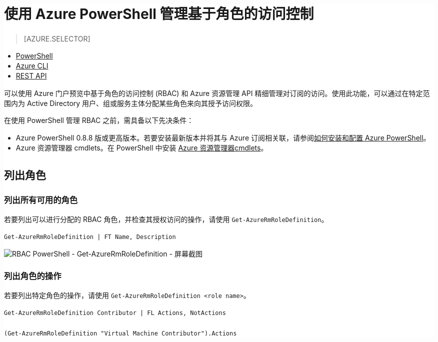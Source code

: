 <properties
    pageTitle="使用 Azure PowerShell 管理基于角色的访问控制 (RBAC) | Azure"
    description="如何使用 Azure PowerShell 管理 RBAC，包括列出角色、分配角色和删除角色分配。"
    services="active-directory"
    documentationcenter=""
    author="kgremban"
    manager="femila"
    editor="" />
<tags
    ms.assetid="9e225dba-9044-4b13-b573-2f30d77925a9"
    ms.service="active-directory"
    ms.devlang="na"
    ms.topic="article"
    ms.tgt_pltfrm="na"
    ms.workload="identity"
    ms.date="03/02/2017"
    wacn.date="04/05/2017"
    ms.author="kgremban" />  


# 使用 Azure PowerShell 管理基于角色的访问控制
> [AZURE.SELECTOR]
- [PowerShell](/documentation/articles/role-based-access-control-manage-access-powershell/)
- [Azure CLI](/documentation/articles/role-based-access-control-manage-access-azure-cli/)
- [REST API](/documentation/articles/role-based-access-control-manage-access-rest/)

可以使用 Azure 门户预览中基于角色的访问控制 (RBAC) 和 Azure 资源管理 API 精细管理对订阅的访问。使用此功能，可以通过在特定范围内为 Active Directory 用户、组或服务主体分配某些角色来向其授予访问权限。

在使用 PowerShell 管理 RBAC 之前，需具备以下先决条件：

- Azure PowerShell 0.8.8 版或更高版本。若要安装最新版本并将其与 Azure 订阅相关联，请参阅[如何安装和配置 Azure PowerShell](/documentation/articles/powershell-install-configure/)。
- Azure 资源管理器 cmdlets。在 PowerShell 中安装 [Azure 资源管理器cmdlets](https://msdn.microsoft.com/zh-cn/library/mt125356.aspx)。

## 列出角色
### 列出所有可用的角色
若要列出可以进行分配的 RBAC 角色，并检查其授权访问的操作，请使用 `Get-AzureRmRoleDefinition`。

	Get-AzureRmRoleDefinition | FT Name, Description

![RBAC PowerShell - Get-AzureRmRoleDefinition - 屏幕截图](./media/role-based-access-control-manage-access-powershell/1-get-azure-rm-role-definition1.png)  


### 列出角色的操作
若要列出特定角色的操作，请使用 `Get-AzureRmRoleDefinition <role name>`。


	Get-AzureRmRoleDefinition Contributor | FL Actions, NotActions

	(Get-AzureRmRoleDefinition "Virtual Machine Contributor").Actions
